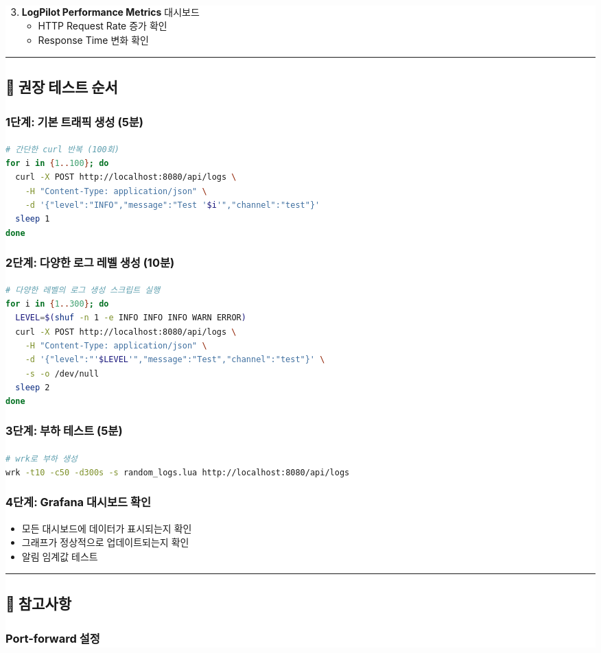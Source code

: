 3. **LogPilot Performance Metrics** 대시보드
   - HTTP Request Rate 증가 확인
   - Response Time 변화 확인

---

## 🎯 권장 테스트 순서

### 1단계: 기본 트래픽 생성 (5분)

```bash
# 간단한 curl 반복 (100회)
for i in {1..100}; do
  curl -X POST http://localhost:8080/api/logs \
    -H "Content-Type: application/json" \
    -d '{"level":"INFO","message":"Test '$i'","channel":"test"}'
  sleep 1
done
```

### 2단계: 다양한 로그 레벨 생성 (10분)

```bash
# 다양한 레벨의 로그 생성 스크립트 실행
for i in {1..300}; do
  LEVEL=$(shuf -n 1 -e INFO INFO INFO WARN ERROR)
  curl -X POST http://localhost:8080/api/logs \
    -H "Content-Type: application/json" \
    -d '{"level":"'$LEVEL'","message":"Test","channel":"test"}' \
    -s -o /dev/null
  sleep 2
done
```

### 3단계: 부하 테스트 (5분)

```bash
# wrk로 부하 생성
wrk -t10 -c50 -d300s -s random_logs.lua http://localhost:8080/api/logs
```

### 4단계: Grafana 대시보드 확인

- 모든 대시보드에 데이터가 표시되는지 확인
- 그래프가 정상적으로 업데이트되는지 확인
- 알림 임계값 테스트

---

## 📝 참고사항

### Port-forward 설정
